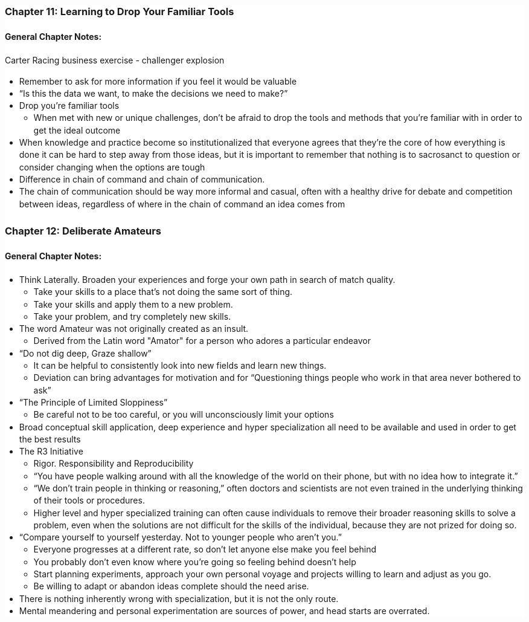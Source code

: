 ### Chapter 11: Learning to Drop Your Familiar Tools

#### General Chapter Notes:

Carter Racing business exercise - challenger explosion

- Remember to ask for more information if you feel it would be valuable
- “Is this the data we want, to make the decisions we need to make?”
- Drop you’re familiar tools
    - When met with new or unique challenges, don’t be afraid to drop the tools and methods that you’re familiar with in order to get the ideal outcome
- When knowledge and practice become so institutionalized that everyone agrees that they’re the core of how everything is done it can be hard to step away from those ideas, but it is important to remember that nothing is to sacrosanct to question or consider changing when the options are tough
- Difference in chain of command and chain of communication.
- The chain of communication should be way more informal and casual, often with a healthy drive for debate and competition between ideas, regardless of where in the chain of command an idea comes from

### Chapter 12: Deliberate Amateurs

#### General Chapter Notes:

- Think Laterally. Broaden your experiences and forge your own path in search of match quality.
    - Take your skills to a place that’s not doing the same sort of thing.
    - Take your skills and apply them to a new problem.
    - Take your problem, and try completely new skills.
- The word Amateur was not originally created as an insult.
    - Derived from the Latin word "Amator" for a person who adores a particular endeavor
- “Do not dig deep, Graze shallow”
    - It can be helpful to consistently look into new fields and learn new things.
    - Deviation can bring advantages for motivation and for “Questioning things people who work in that area never bothered to ask”
- “The Principle of Limited Sloppiness”
    - Be careful not to be too careful, or you will unconsciously limit your options
- Broad conceptual skill application, deep experience and hyper specialization all need to be available and used in order to get the best results
- The R3 Initiative
    - Rigor. Responsibility and Reproducibility
    - “You have people walking around with all the knowledge of the world on their phone, but with no idea how to integrate it.”
    - “We don’t train people in thinking or reasoning,” often doctors and scientists are not even trained in the underlying thinking of their tools or procedures.
    - Higher level and hyper specialized training can often cause individuals to remove their broader reasoning skills to solve a problem, even when the solutions are not difficult for the skills of the individual, because they are not prized for doing so.
- “Compare yourself to yourself yesterday. Not to younger people who aren’t you.”
    - Everyone progresses at a different rate, so don’t let anyone else make you feel behind
    - You probably don’t even know where you’re going so feeling behind doesn’t help
    - Start planning experiments, approach your own personal voyage and projects willing to learn and adjust as you go.
    - Be willing to adapt or abandon ideas complete should the need arise.
- There is nothing inherently wrong with specialization, but it is not the only route.
- Mental meandering and personal experimentation are sources of power, and head starts are overrated.